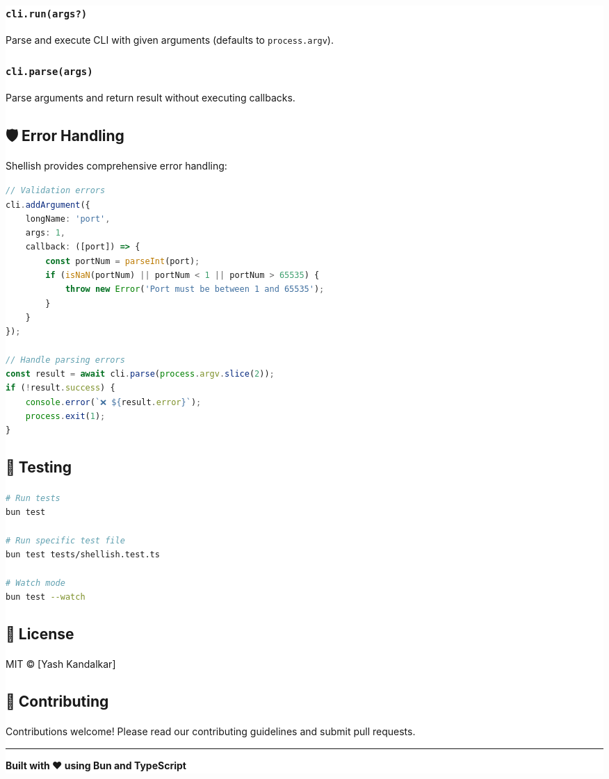 ### `cli.run(args?)`

Parse and execute CLI with given arguments (defaults to `process.argv`).

### `cli.parse(args)`

Parse arguments and return result without executing callbacks.

## 🛡️ Error Handling

Shellish provides comprehensive error handling:

```typescript
// Validation errors
cli.addArgument({
    longName: 'port',
    args: 1,
    callback: ([port]) => {
        const portNum = parseInt(port);
        if (isNaN(portNum) || portNum < 1 || portNum > 65535) {
            throw new Error('Port must be between 1 and 65535');
        }
    }
});

// Handle parsing errors
const result = await cli.parse(process.argv.slice(2));
if (!result.success) {
    console.error(`❌ ${result.error}`);
    process.exit(1);
}
```

## 🧪 Testing

```bash
# Run tests
bun test

# Run specific test file  
bun test tests/shellish.test.ts

# Watch mode
bun test --watch
```

## 📄 License

MIT © [Yash Kandalkar]

## 🤝 Contributing

Contributions welcome! Please read our contributing guidelines and submit pull requests.

---

**Built with ❤️ using Bun and TypeScript**
